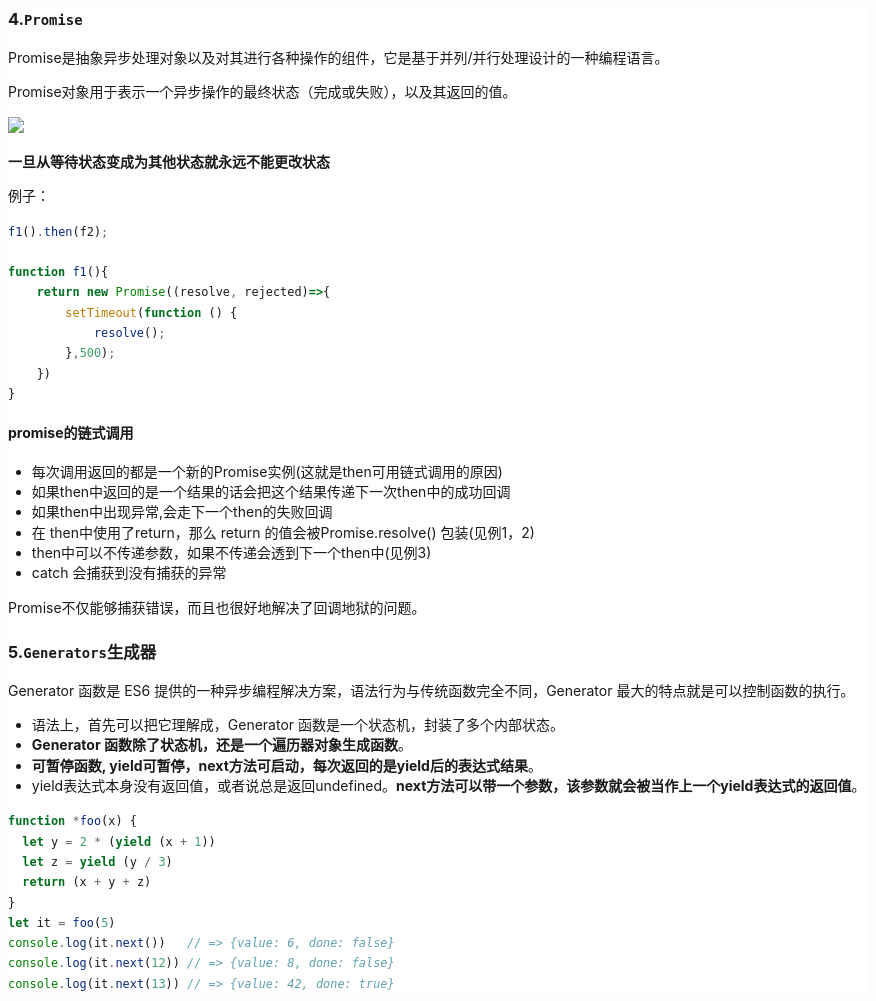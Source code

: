 
### 4.`Promise`

Promise是抽象异步处理对象以及对其进行各种操作的组件，它是基于并列/并行处理设计的一种编程语言。

Promise对象用于表示一个异步操作的最终状态（完成或失败），以及其返回的值。

![](https://i.loli.net/2021/04/04/egrUjFlmwJaRvTx.png)



**一旦从等待状态变成为其他状态就永远不能更改状态**

例子：

```javascript
f1().then(f2);

function f1(){
    return new Promise((resolve, rejected)=>{
        setTimeout(function () {
        	resolve();
    	},500);
    })
}
```



#### promise的链式调用

- 每次调用返回的都是一个新的Promise实例(这就是then可用链式调用的原因)
- 如果then中返回的是一个结果的话会把这个结果传递下一次then中的成功回调
- 如果then中出现异常,会走下一个then的失败回调
- 在 then中使用了return，那么 return 的值会被Promise.resolve() 包装(见例1，2)
- then中可以不传递参数，如果不传递会透到下一个then中(见例3)
- catch 会捕获到没有捕获的异常



Promise不仅能够捕获错误，而且也很好地解决了回调地狱的问题。



### 5.`Generators`生成器

Generator 函数是 ES6 提供的一种异步编程解决方案，语法行为与传统函数完全不同，Generator 最大的特点就是可以控制函数的执行。

- 语法上，首先可以把它理解成，Generator 函数是一个状态机，封装了多个内部状态。
- **Generator 函数除了状态机，还是一个遍历器对象生成函数**。
- **可暂停函数, yield可暂停，next方法可启动，每次返回的是yield后的表达式结果**。
- yield表达式本身没有返回值，或者说总是返回undefined。**next方法可以带一个参数，该参数就会被当作上一个yield表达式的返回值**。

```javascript
function *foo(x) {
  let y = 2 * (yield (x + 1))
  let z = yield (y / 3)
  return (x + y + z)
}
let it = foo(5)
console.log(it.next())   // => {value: 6, done: false}
console.log(it.next(12)) // => {value: 8, done: false}
console.log(it.next(13)) // => {value: 42, done: true}
```
